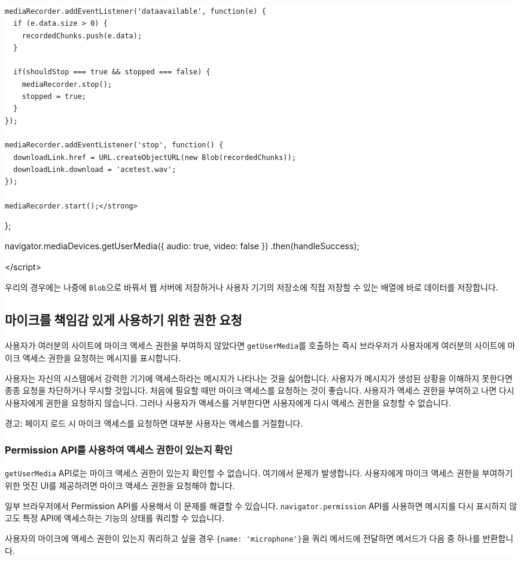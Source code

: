     mediaRecorder.addEventListener('dataavailable', function(e) {
      if (e.data.size > 0) {
        recordedChunks.push(e.data);
      }

      if(shouldStop === true && stopped === false) {
        mediaRecorder.stop();
        stopped = true;
      }
    });

    mediaRecorder.addEventListener('stop', function() {
      downloadLink.href = URL.createObjectURL(new Blob(recordedChunks));
      downloadLink.download = 'acetest.wav';
    });

    mediaRecorder.start();</strong>
  };

  navigator.mediaDevices.getUserMedia({ audio: true, video: false })
      .then(handleSuccess);

&lt;/script>
</pre>

우리의 경우에는 나중에
`Blob`으로 바꿔서 웹 서버에 저장하거나 사용자 기기의 저장소에 직접 저장할 수 있는 배열에
바로 데이터를 저장합니다. 

## 마이크를 책임감 있게 사용하기 위한 권한 요청

사용자가 여러분의 사이트에 마이크 액세스 권한을 부여하지 않았다면
`getUserMedia`를 호출하는 즉시 브라우저가 사용자에게
여러분의 사이트에 마이크 액세스 권한을 요청하는 메시지를 표시합니다. 

사용자는 자신의 시스템에서 강력한 기기에 액세스하라는 메시지가 나타나는
것을 싫어합니다. 사용자가 메시지가 생성된 상황을 이해하지
못한다면 종종 요청을 차단하거나 무시할 것입니다. 처음에 필요할 때만
마이크 액세스를 요청하는 것이 좋습니다. 사용자가 액세스 권한을 부여하고 나면 다시 사용자에게 권한을 요청하지 않습니다.
그러나 사용자가 액세스를 거부한다면 사용자에게 다시 액세스 권한을 요청할 수 없습니다.


경고: 페이지 로드 시 마이크 액세스를 요청하면 대부분 사용자는 액세스를 거절합니다.

### Permission API를 사용하여 액세스 권한이 있는지 확인

`getUserMedia` API로는 마이크 액세스 권한이 있는지
확인할 수 없습니다. 여기에서 문제가 발생합니다. 사용자에게 마이크 액세스 권한을 부여하기 위한 멋진 UI를
제공하려면 마이크 액세스 권한을
요청해야 합니다.

일부 브라우저에서 Permission API를 사용해서 이 문제를 해결할 수 있습니다. `navigator.permission` API를 사용하면
메시지를 다시 표시하지 않고도
특정 API에 액세스하는 기능의 상태를 쿼리할 수 있습니다.

사용자의 마이크에 액세스 권한이 있는지 쿼리하고 싶을 경우
`{name: 'microphone'}`을 쿼리 메서드에 전달하면 메서드가 다음 중 하나를 반환합니다.
